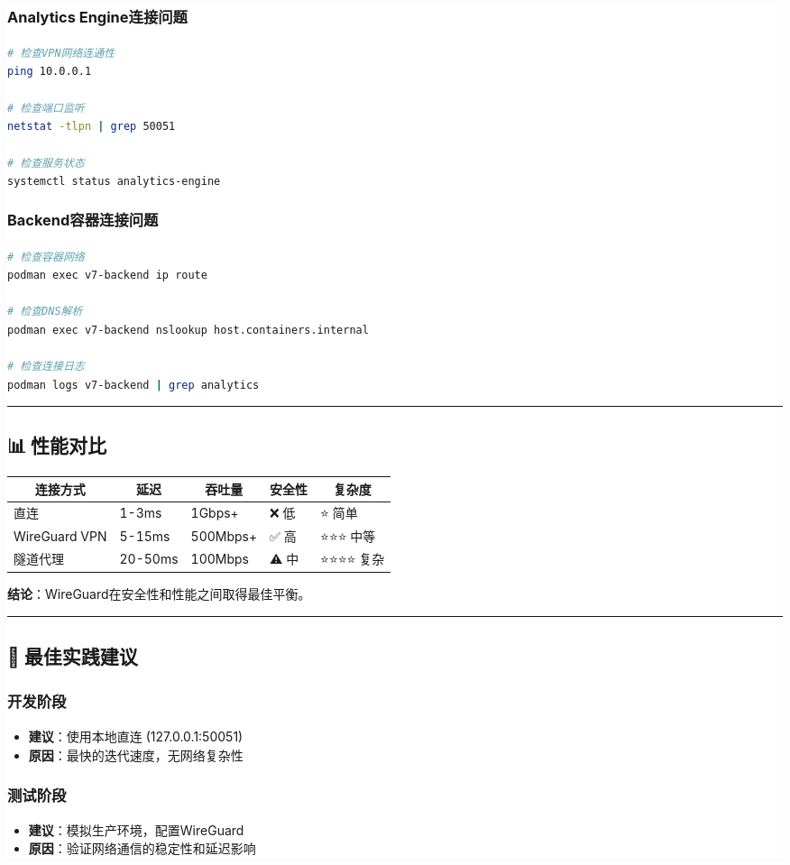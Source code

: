 ### Analytics Engine连接问题

```bash
# 检查VPN网络连通性
ping 10.0.0.1

# 检查端口监听
netstat -tlpn | grep 50051

# 检查服务状态
systemctl status analytics-engine
```

### Backend容器连接问题

```bash
# 检查容器网络
podman exec v7-backend ip route

# 检查DNS解析
podman exec v7-backend nslookup host.containers.internal

# 检查连接日志
podman logs v7-backend | grep analytics
```

---

## 📊 **性能对比**

| 连接方式 | 延迟 | 吞吐量 | 安全性 | 复杂度 |
|----------|------|--------|--------|--------|
| 直连 | 1-3ms | 1Gbps+ | ❌ 低 | ⭐ 简单 |
| WireGuard VPN | 5-15ms | 500Mbps+ | ✅ 高 | ⭐⭐⭐ 中等 |
| 隧道代理 | 20-50ms | 100Mbps | ⚠️ 中 | ⭐⭐⭐⭐ 复杂 |

**结论**：WireGuard在安全性和性能之间取得最佳平衡。

---

## 🎯 **最佳实践建议**

### 开发阶段
- **建议**：使用本地直连 (127.0.0.1:50051)
- **原因**：最快的迭代速度，无网络复杂性

### 测试阶段  
- **建议**：模拟生产环境，配置WireGuard
- **原因**：验证网络通信的稳定性和延迟影响
